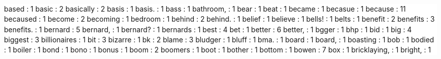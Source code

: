 based : 1
basic : 2
basically : 2
basis : 1
basis. : 1
bass : 1
bathroom, : 1
bear : 1
beat : 1
became : 1
becasue : 1
because : 11
becaused : 1
become : 2
becoming : 1
bedroom : 1
behind : 2
behind. : 1
belief : 1
believe : 1
bells! : 1
belts : 1
benefit : 2
benefits : 3
benefits. : 1
bernard : 5
bernard, : 1
bernard? : 1
bernards : 1
best : 4
bet : 1
better : 6
better, : 1
bgger : 1
bhp : 1
bid : 1
big : 4
biggest : 3
billionaires : 1
bit : 3
bizarre : 1
bk : 2
blame : 3
bludger : 1
bluff : 1
bma. : 1
board : 1
board, : 1
boasting : 1
bob : 1
bodied : 1
boiler : 1
bond : 1
bono : 1
bonus : 1
boom : 2
boomers : 1
boot : 1
bother : 1
bottom : 1
bowen : 7
box : 1
bricklaying, : 1
bright, : 1